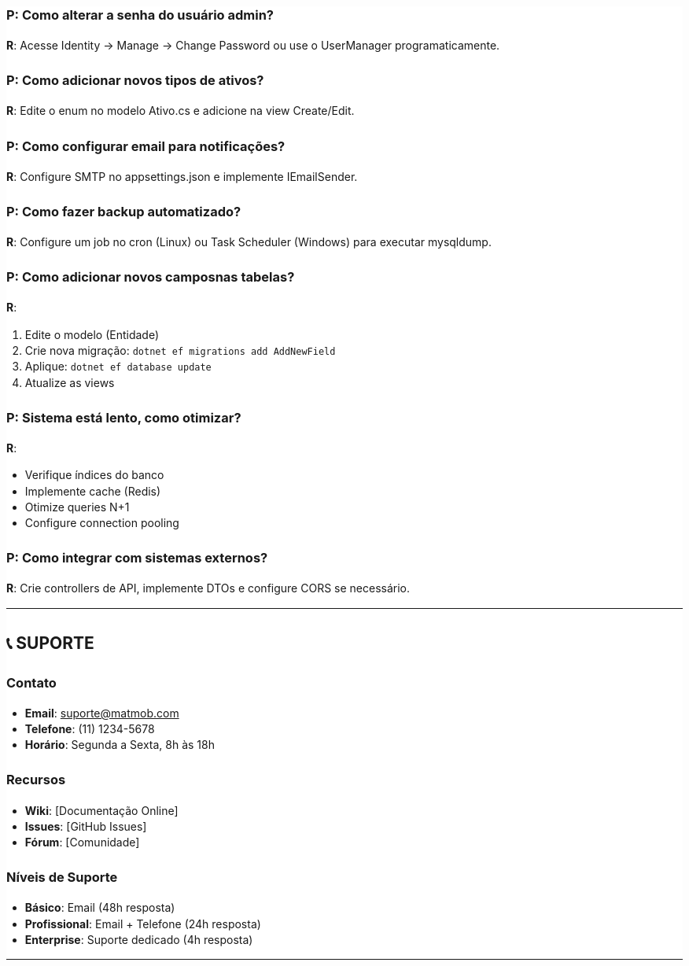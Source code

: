 ### P: Como alterar a senha do usuário admin?
**R**: Acesse Identity → Manage → Change Password ou use o UserManager programaticamente.

### P: Como adicionar novos tipos de ativos?
**R**: Edite o enum no modelo Ativo.cs e adicione na view Create/Edit.

### P: Como configurar email para notificações?
**R**: Configure SMTP no appsettings.json e implemente IEmailSender.

### P: Como fazer backup automatizado?
**R**: Configure um job no cron (Linux) ou Task Scheduler (Windows) para executar mysqldump.

### P: Como adicionar novos camposnas tabelas?
**R**: 
1. Edite o modelo (Entidade)
2. Crie nova migração: `dotnet ef migrations add AddNewField`
3. Aplique: `dotnet ef database update`
4. Atualize as views

### P: Sistema está lento, como otimizar?
**R**: 
- Verifique índices do banco
- Implemente cache (Redis)
- Otimize queries N+1
- Configure connection pooling

### P: Como integrar com sistemas externos?
**R**: Crie controllers de API, implemente DTOs e configure CORS se necessário.

---

## 📞 SUPORTE

### Contato
- **Email**: suporte@matmob.com
- **Telefone**: (11) 1234-5678
- **Horário**: Segunda a Sexta, 8h às 18h

### Recursos
- **Wiki**: [Documentação Online]
- **Issues**: [GitHub Issues]
- **Fórum**: [Comunidade]

### Níveis de Suporte
- **Básico**: Email (48h resposta)
- **Profissional**: Email + Telefone (24h resposta)
- **Enterprise**: Suporte dedicado (4h resposta)

---